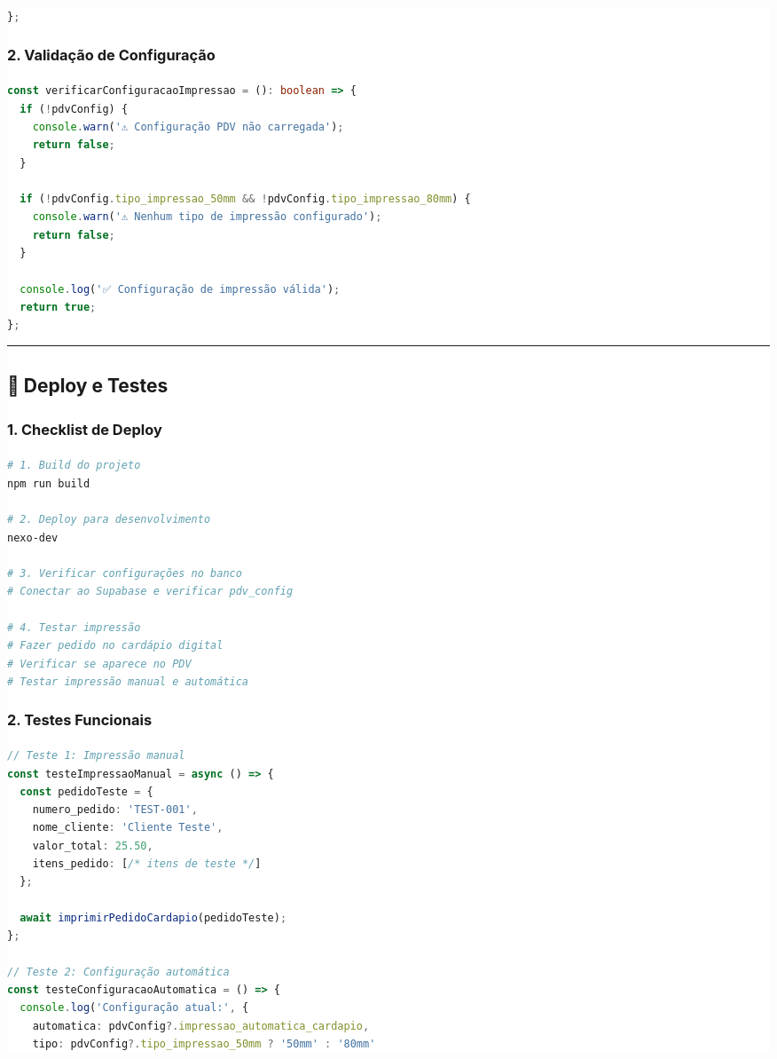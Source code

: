 ```typescript
};
```

### **2. Validação de Configuração**

```typescript
const verificarConfiguracaoImpressao = (): boolean => {
  if (!pdvConfig) {
    console.warn('⚠️ Configuração PDV não carregada');
    return false;
  }
  
  if (!pdvConfig.tipo_impressao_50mm && !pdvConfig.tipo_impressao_80mm) {
    console.warn('⚠️ Nenhum tipo de impressão configurado');
    return false;
  }
  
  console.log('✅ Configuração de impressão válida');
  return true;
};
```

---

## 🚀 Deploy e Testes

### **1. Checklist de Deploy**

```bash
# 1. Build do projeto
npm run build

# 2. Deploy para desenvolvimento
nexo-dev

# 3. Verificar configurações no banco
# Conectar ao Supabase e verificar pdv_config

# 4. Testar impressão
# Fazer pedido no cardápio digital
# Verificar se aparece no PDV
# Testar impressão manual e automática
```

### **2. Testes Funcionais**

```typescript
// Teste 1: Impressão manual
const testeImpressaoManual = async () => {
  const pedidoTeste = {
    numero_pedido: 'TEST-001',
    nome_cliente: 'Cliente Teste',
    valor_total: 25.50,
    itens_pedido: [/* itens de teste */]
  };
  
  await imprimirPedidoCardapio(pedidoTeste);
};

// Teste 2: Configuração automática
const testeConfiguracaoAutomatica = () => {
  console.log('Configuração atual:', {
    automatica: pdvConfig?.impressao_automatica_cardapio,
    tipo: pdvConfig?.tipo_impressao_50mm ? '50mm' : '80mm'
```
